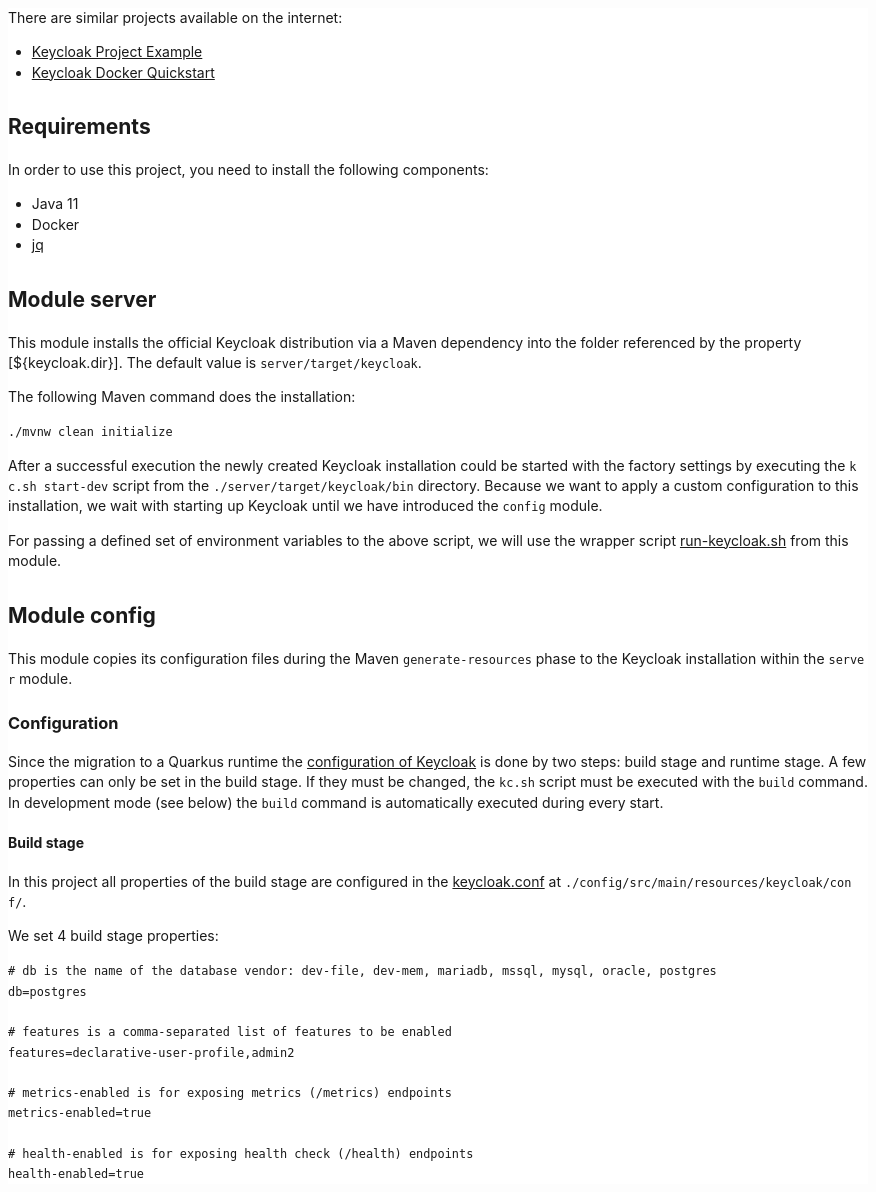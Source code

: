 There are similar projects available on the internet:

- [Keycloak Project Example](https://github.com/thomasdarimont/keycloak-project-example)
- [Keycloak Docker Quickstart](https://github.com/OpenPj/keycloak-docker-quickstart)

Requirements
------------

In order to use this project, you need to install the following components:

- Java 11
- Docker 
- [jq](https://stedolan.github.io/jq/)

Module server
-------------

This module installs the official Keycloak distribution via a Maven dependency into the folder referenced by the property [${keycloak.dir}]. The default value is `server/target/keycloak`.

The following Maven command does the installation:

```shell
./mvnw clean initialize
```

After a successful execution the newly created Keycloak installation could be started with the factory settings by executing the `kc.sh start-dev` script from the `./server/target/keycloak/bin` directory. Because we want to apply a custom configuration to this installation, we wait with starting up Keycloak until we have introduced the `config` module.

For passing a defined set of environment variables to the above script, we will use the wrapper script [run-keycloak.sh] from this module.

Module config
-------------

This module copies its configuration files during the Maven `generate-resources` phase to the Keycloak installation within the `server` module.

### Configuration

Since the migration to a Quarkus runtime the [configuration of Keycloak] is done by two steps: build stage and runtime stage. A few properties can only be set in the build stage. If they must be changed, the `kc.sh` script must be executed with the `build` command. In development mode (see below) the `build` command is automatically executed during every start.

#### Build stage

In this project all properties of the build stage are configured in the [keycloak.conf] at `./config/src/main/resources/keycloak/conf/`.

We set 4 build stage properties:

```properties
# db is the name of the database vendor: dev-file, dev-mem, mariadb, mssql, mysql, oracle, postgres
db=postgres

# features is a comma-separated list of features to be enabled
features=declarative-user-profile,admin2

# metrics-enabled is for exposing metrics (/metrics) endpoints
metrics-enabled=true

# health-enabled is for exposing health check (/health) endpoints
health-enabled=true
```


[Keycloak]: https://keycloak.org
[Keycloak.X]: https://www.keycloak.org/migration/migrating-to-quarkus
[Admin CLI]: https://www.keycloak.org/docs/latest/server_admin/index.html#admin-cli
[configuration of Keycloak]: https://www.keycloak.org/server/configuration
[keycloak-config-cli]: https://github.com/adorsys/keycloak-config-cli
[keycloak.conf]: ./config/src/main/resources/keycloak/conf/keycloak.conf
[run-keycloak.sh]: ./server/src/test/resources/run-keycloak.sh
[docker-compose.yml]: ./docker-compose/src/main/resources/docker-compose.yml
[keycloak.common.env]: ./docker-compose/src/main/resources/keycloak.common.env
[keycloak.specific.env]: ./docker-compose/src/main/resources/keycloak.specific.env
[secrets.env]: ./docker-compose/src/main/resources/secrets.env
